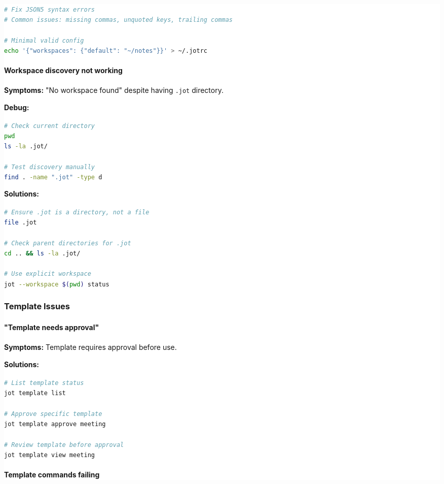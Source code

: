 ```bash
# Fix JSON5 syntax errors
# Common issues: missing commas, unquoted keys, trailing commas

# Minimal valid config
echo '{"workspaces": {"default": "~/notes"}}' > ~/.jotrc
```

#### Workspace discovery not working

**Symptoms:** "No workspace found" despite having `.jot` directory.

**Debug:**

```bash
# Check current directory
pwd
ls -la .jot/

# Test discovery manually
find . -name ".jot" -type d
```

**Solutions:**

```bash
# Ensure .jot is a directory, not a file
file .jot

# Check parent directories for .jot
cd .. && ls -la .jot/

# Use explicit workspace
jot --workspace $(pwd) status
```

### Template Issues

#### "Template needs approval"

**Symptoms:** Template requires approval before use.

**Solutions:**

```bash
# List template status
jot template list

# Approve specific template
jot template approve meeting

# Review template before approval
jot template view meeting
```

#### Template commands failing
